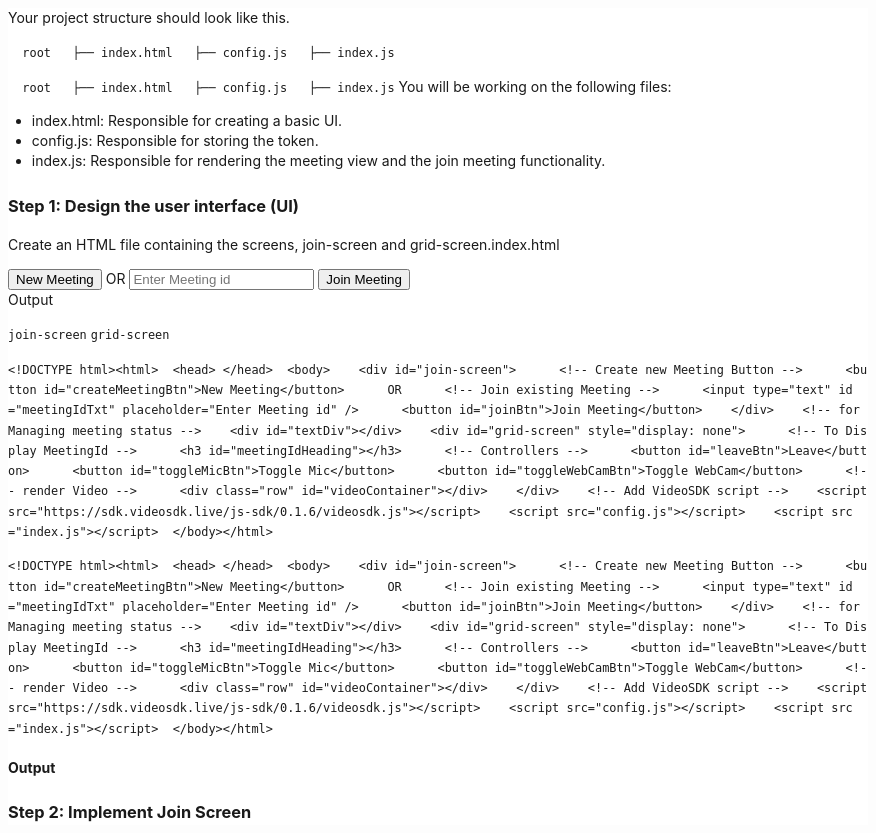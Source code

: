 Your project structure should look like this.

```
  root   ├── index.html   ├── config.js   ├── index.js
```

`  root   ├── index.html   ├── config.js   ├── index.js`
You will be working on the following files:

- index.html: Responsible for creating a basic UI.
- config.js: Responsible for storing the token.
- index.js: Responsible for rendering the meeting view and the join meeting functionality.

### Step 1: Design the user interface (UI)​

Create an HTML file containing the screens, join-screen and grid-screen.index.html<!DOCTYPE html><html>  <head> </head>  <body>    <div id="join-screen">            <button id="createMeetingBtn">New Meeting</button>      OR            <input type="text" id="meetingIdTxt" placeholder="Enter Meeting id" />      <button id="joinBtn">Join Meeting</button>    </div>        <div id="textDiv"></div>    <div id="grid-screen" style="display: none">            <h3 id="meetingIdHeading"></h3>            <button id="leaveBtn">Leave</button>      <button id="toggleMicBtn">Toggle Mic</button>      <button id="toggleWebCamBtn">Toggle WebCam</button>            <div class="row" id="videoContainer"></div>    </div>        <script src="https://sdk.videosdk.live/js-sdk/0.1.6/videosdk.js"></script>    <script src="config.js"></script>    <script src="index.js"></script>  </body></html>Output​

`join-screen`
`grid-screen`
```
<!DOCTYPE html><html>  <head> </head>  <body>    <div id="join-screen">      <!-- Create new Meeting Button -->      <button id="createMeetingBtn">New Meeting</button>      OR      <!-- Join existing Meeting -->      <input type="text" id="meetingIdTxt" placeholder="Enter Meeting id" />      <button id="joinBtn">Join Meeting</button>    </div>    <!-- for Managing meeting status -->    <div id="textDiv"></div>    <div id="grid-screen" style="display: none">      <!-- To Display MeetingId -->      <h3 id="meetingIdHeading"></h3>      <!-- Controllers -->      <button id="leaveBtn">Leave</button>      <button id="toggleMicBtn">Toggle Mic</button>      <button id="toggleWebCamBtn">Toggle WebCam</button>      <!-- render Video -->      <div class="row" id="videoContainer"></div>    </div>    <!-- Add VideoSDK script -->    <script src="https://sdk.videosdk.live/js-sdk/0.1.6/videosdk.js"></script>    <script src="config.js"></script>    <script src="index.js"></script>  </body></html>
```

`<!DOCTYPE html><html>  <head> </head>  <body>    <div id="join-screen">      <!-- Create new Meeting Button -->      <button id="createMeetingBtn">New Meeting</button>      OR      <!-- Join existing Meeting -->      <input type="text" id="meetingIdTxt" placeholder="Enter Meeting id" />      <button id="joinBtn">Join Meeting</button>    </div>    <!-- for Managing meeting status -->    <div id="textDiv"></div>    <div id="grid-screen" style="display: none">      <!-- To Display MeetingId -->      <h3 id="meetingIdHeading"></h3>      <!-- Controllers -->      <button id="leaveBtn">Leave</button>      <button id="toggleMicBtn">Toggle Mic</button>      <button id="toggleWebCamBtn">Toggle WebCam</button>      <!-- render Video -->      <div class="row" id="videoContainer"></div>    </div>    <!-- Add VideoSDK script -->    <script src="https://sdk.videosdk.live/js-sdk/0.1.6/videosdk.js"></script>    <script src="config.js"></script>    <script src="index.js"></script>  </body></html>`
#### Output​

### Step 2: Implement Join Screen​

